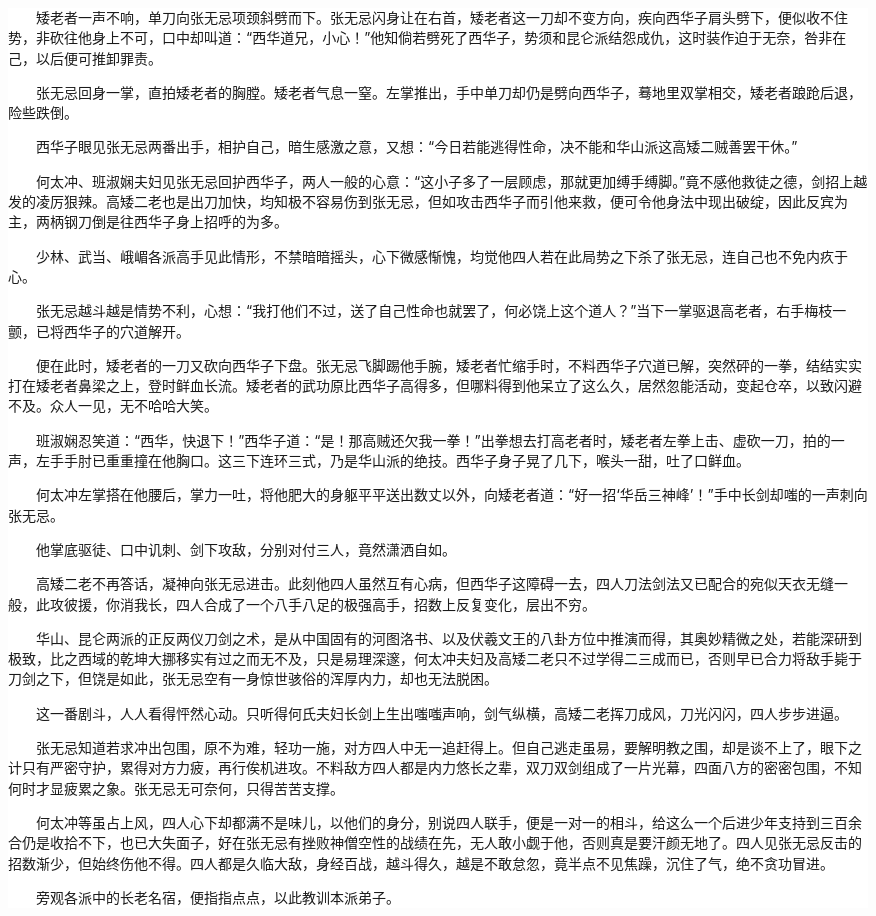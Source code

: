 　　矮老者一声不响，单刀向张无忌项颈斜劈而下。张无忌闪身让在右首，矮老者这一刀却不变方向，疾向西华子肩头劈下，便似收不住势，非砍往他身上不可，口中却叫道：“西华道兄，小心！”他知倘若劈死了西华子，势须和昆仑派结怨成仇，这时装作迫于无奈，咎非在己，以后便可推卸罪责。

　　张无忌回身一掌，直拍矮老者的胸膛。矮老者气息一窒。左掌推出，手中单刀却仍是劈向西华子，蓦地里双掌相交，矮老者踉跄后退，险些跌倒。

　　西华子眼见张无忌两番出手，相护自己，暗生感激之意，又想：“今日若能逃得性命，决不能和华山派这高矮二贼善罢干休。”

　　何太冲、班淑娴夫妇见张无忌回护西华子，两人一般的心意：“这小子多了一层顾虑，那就更加缚手缚脚。”竟不感他救徒之德，剑招上越发的凌厉狠辣。高矮二老也是出刀加快，均知极不容易伤到张无忌，但如攻击西华子而引他来救，便可令他身法中现出破绽，因此反宾为主，两柄钢刀倒是往西华子身上招呼的为多。

　　少林、武当、峨嵋各派高手见此情形，不禁暗暗摇头，心下微感惭愧，均觉他四人若在此局势之下杀了张无忌，连自己也不免内疚于心。

　　张无忌越斗越是情势不利，心想：“我打他们不过，送了自己性命也就罢了，何必饶上这个道人？”当下一掌驱退高老者，右手梅枝一颤，已将西华子的穴道解开。

　　便在此时，矮老者的一刀又砍向西华子下盘。张无忌飞脚踢他手腕，矮老者忙缩手时，不料西华子穴道已解，突然砰的一拳，结结实实打在矮老者鼻梁之上，登时鲜血长流。矮老者的武功原比西华子高得多，但哪料得到他呆立了这么久，居然忽能活动，变起仓卒，以致闪避不及。众人一见，无不哈哈大笑。

　　班淑娴忍笑道：“西华，快退下！”西华子道：“是！那高贼还欠我一拳！”出拳想去打高老者时，矮老者左拳上击、虚砍一刀，拍的一声，左手手肘已重重撞在他胸口。这三下连环三式，乃是华山派的绝技。西华子身子晃了几下，喉头一甜，吐了口鲜血。

　　何太冲左掌搭在他腰后，掌力一吐，将他肥大的身躯平平送出数丈以外，向矮老者道：“好一招‘华岳三神峰’！”手中长剑却嗤的一声刺向张无忌。

　　他掌底驱徒、口中讥刺、剑下攻敌，分别对付三人，竟然潇洒自如。

　　高矮二老不再答话，凝神向张无忌进击。此刻他四人虽然互有心病，但西华子这障碍一去，四人刀法剑法又已配合的宛似天衣无缝一般，此攻彼援，你消我长，四人合成了一个八手八足的极强高手，招数上反复变化，层出不穷。

　　华山、昆仑两派的正反两仪刀剑之术，是从中国固有的河图洛书、以及伏羲文王的八卦方位中推演而得，其奥妙精微之处，若能深研到极致，比之西域的乾坤大挪移实有过之而无不及，只是易理深邃，何太冲夫妇及高矮二老只不过学得二三成而已，否则早已合力将敌手毙于刀剑之下，但饶是如此，张无忌空有一身惊世骇俗的浑厚内力，却也无法脱困。

　　这一番剧斗，人人看得怦然心动。只听得何氏夫妇长剑上生出嗤嗤声响，剑气纵横，高矮二老挥刀成风，刀光闪闪，四人步步进逼。

　　张无忌知道若求冲出包围，原不为难，轻功一施，对方四人中无一追赶得上。但自己逃走虽易，要解明教之围，却是谈不上了，眼下之计只有严密守护，累得对方力疲，再行俟机进攻。不料敌方四人都是内力悠长之辈，双刀双剑组成了一片光幕，四面八方的密密包围，不知何时才显疲累之象。张无忌无可奈何，只得苦苦支撑。

　　何太冲等虽占上风，四人心下却都满不是味儿，以他们的身分，别说四人联手，便是一对一的相斗，给这么一个后进少年支持到三百余合仍是收拾不下，也已大失面子，好在张无忌有挫败神僧空性的战绩在先，无人敢小觑于他，否则真是要汗颜无地了。四人见张无忌反击的招数渐少，但始终伤他不得。四人都是久临大敌，身经百战，越斗得久，越是不敢怠忽，竟半点不见焦躁，沉住了气，绝不贪功冒进。

　　旁观各派中的长老名宿，便指指点点，以此教训本派弟子。